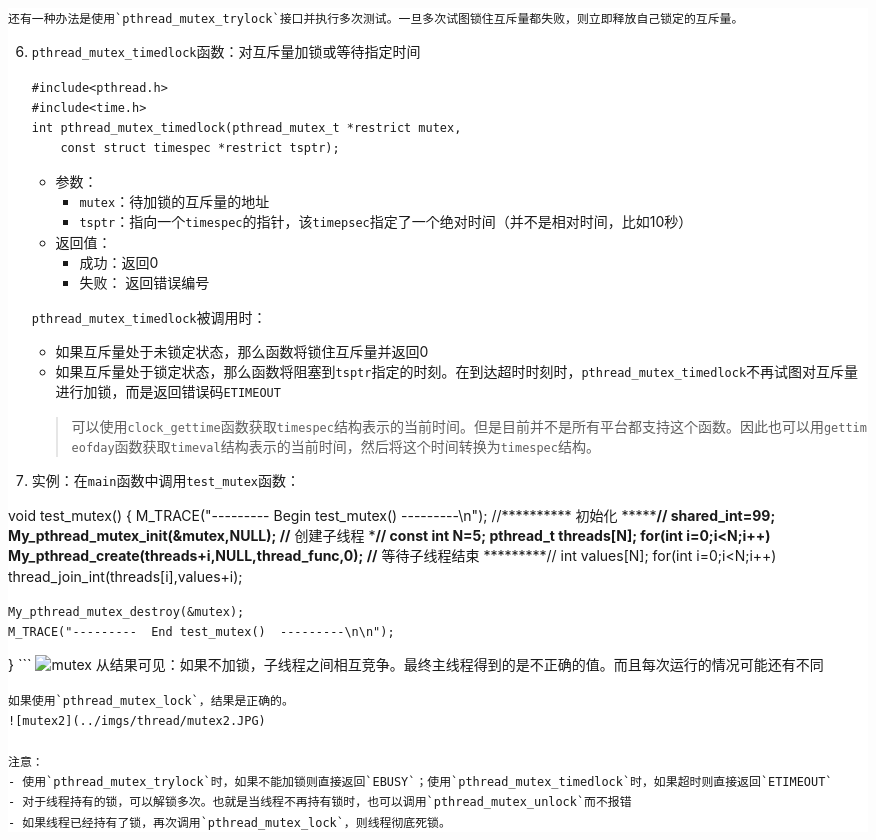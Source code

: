 	还有一种办法是使用`pthread_mutex_trylock`接口并执行多次测试。一旦多次试图锁住互斥量都失败，则立即释放自己锁定的互斥量。

6. `pthread_mutex_timedlock`函数：对互斥量加锁或等待指定时间

	```
	#include<pthread.h>
	#include<time.h>
	int pthread_mutex_timedlock(pthread_mutex_t *restrict mutex,
		const struct timespec *restrict tsptr);
	```

	- 参数：
		- `mutex`：待加锁的互斥量的地址
		- `tsptr`：指向一个`timespec`的指针，该`timepsec`指定了一个绝对时间（并不是相对时间，比如10秒）
	- 返回值：
		- 成功：返回0
		- 失败： 返回错误编号

	`pthread_mutex_timedlock`被调用时：
	- 如果互斥量处于未锁定状态，那么函数将锁住互斥量并返回0
	- 如果互斥量处于锁定状态，那么函数将阻塞到`tsptr`指定的时刻。在到达超时时刻时，`pthread_mutex_timedlock`不再试图对互斥量进行加锁，而是返回错误码`ETIMEOUT`
	> 可以使用`clock_gettime`函数获取`timespec`结构表示的当前时间。但是目前并不是所有平台都支持这个函数。因此也可以用`gettimeofday`函数获取`timeval`结构表示的当前时间，然后将这个时间转换为`timespec`结构。

7. 实例：在`main`函数中调用`test_mutex`函数：

	```
void test_mutex()
{
    M_TRACE("---------  Begin test_mutex()  ---------\n");
    //********** 初始化 *************//
    shared_int=99;
    My_pthread_mutex_init(&mutex,NULL);
    //******** 创建子线程 *********//
    const int N=5;
    pthread_t threads[N];
    for(int i=0;i<N;i++)
        My_pthread_create(threads+i,NULL,thread_func,0);
    //******** 等待子线程结束 *********//
    int values[N];
    for(int i=0;i<N;i++)
        thread_join_int(threads[i],values+i);

    My_pthread_mutex_destroy(&mutex);
    M_TRACE("---------  End test_mutex()  ---------\n\n");
}
	```
	![mutex](../imgs/thread/mutex.JPG)
	从结果可见：如果不加锁，子线程之间相互竞争。最终主线程得到的是不正确的值。而且每次运行的情况可能还有不同
	
	如果使用`pthread_mutex_lock`，结果是正确的。
	![mutex2](../imgs/thread/mutex2.JPG)

	注意：
	- 使用`pthread_mutex_trylock`时，如果不能加锁则直接返回`EBUSY`；使用`pthread_mutex_timedlock`时，如果超时则直接返回`ETIMEOUT`
	- 对于线程持有的锁，可以解锁多次。也就是当线程不再持有锁时，也可以调用`pthread_mutex_unlock`而不报错
	- 如果线程已经持有了锁，再次调用`pthread_mutex_lock`，则线程彻底死锁。
